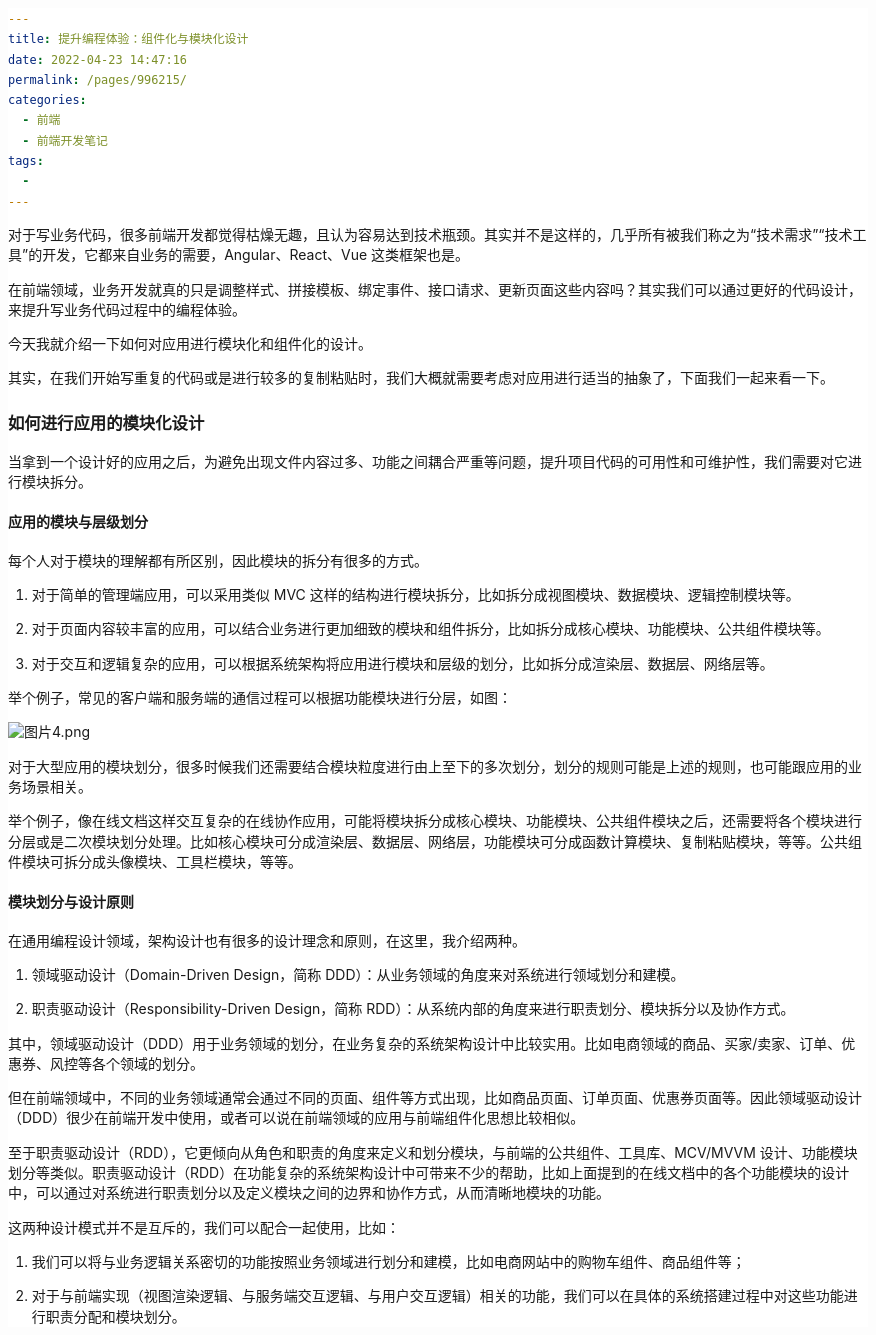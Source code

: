 ```yaml
---
title: 提升编程体验：组件化与模块化设计
date: 2022-04-23 14:47:16
permalink: /pages/996215/
categories:
  - 前端
  - 前端开发笔记
tags:
  - 
---
```


<p data-nodeid="1141" class="">对于写业务代码，很多前端开发都觉得枯燥无趣，且认为容易达到技术瓶颈。其实并不是这样的，几乎所有被我们称之为“技术需求”“技术工具”的开发，它都来自业务的需要，Angular、React、Vue 这类框架也是。</p>
<p data-nodeid="1142">在前端领域，业务开发就真的只是调整样式、拼接模板、绑定事件、接口请求、更新页面这些内容吗？其实我们可以通过更好的代码设计，来提升写业务代码过程中的编程体验。</p>
<p data-nodeid="1143">今天我就介绍一下如何对应用进行模块化和组件化的设计。</p>
<p data-nodeid="1144">其实，在我们开始写重复的代码或是进行较多的复制粘贴时，我们大概就需要考虑对应用进行适当的抽象了，下面我们一起来看一下。</p>
<h3 data-nodeid="1145">如何进行应用的模块化设计</h3>
<p data-nodeid="1146">当拿到一个设计好的应用之后，为避免出现文件内容过多、功能之间耦合严重等问题，提升项目代码的可用性和可维护性，我们需要对它进行模块拆分。</p>
<h4 data-nodeid="1147">应用的模块与层级划分</h4>
<p data-nodeid="1148">每个人对于模块的理解都有所区别，因此模块的拆分有很多的方式。</p>
<ol data-nodeid="1149">
<li data-nodeid="1150">
<p data-nodeid="1151">对于简单的管理端应用，可以采用类似 MVC 这样的结构进行模块拆分，比如拆分成视图模块、数据模块、逻辑控制模块等。</p>
</li>
<li data-nodeid="1152">
<p data-nodeid="1153">对于页面内容较丰富的应用，可以结合业务进行更加细致的模块和组件拆分，比如拆分成核心模块、功能模块、公共组件模块等。</p>
</li>
<li data-nodeid="1154">
<p data-nodeid="1155">对于交互和逻辑复杂的应用，可以根据系统架构将应用进行模块和层级的划分，比如拆分成渲染层、数据层、网络层等。</p>
</li>
</ol>
<p data-nodeid="5366">举个例子，常见的客户端和服务端的通信过程可以根据功能模块进行分层，如图：</p>
<p data-nodeid="5367" class=""><img src="https://s0.lgstatic.com/i/image6/M01/40/47/Cgp9HWCkdPaAOYUpAAHSIksS1u4374.png" alt="图片4.png" data-nodeid="5371"></p>


<p data-nodeid="1158">对于大型应用的模块划分，很多时候我们还需要结合模块粒度进行由上至下的多次划分，划分的规则可能是上述的规则，也可能跟应用的业务场景相关。</p>
<p data-nodeid="1159" class="">举个例子，像在线文档这样交互复杂的在线协作应用，可能将模块拆分成核心模块、功能模块、公共组件模块之后，还需要将各个模块进行分层或是二次模块划分处理。比如核心模块可分成渲染层、数据层、网络层，功能模块可分成函数计算模块、复制粘贴模块，等等。公共组件模块可拆分成头像模块、工具栏模块，等等。</p>
<h4 data-nodeid="1160">模块划分与设计原则</h4>
<p data-nodeid="1161">在通用编程设计领域，架构设计也有很多的设计理念和原则，在这里，我介绍两种。</p>
<ol data-nodeid="1162">
<li data-nodeid="1163">
<p data-nodeid="1164">领域驱动设计（Domain-Driven Design，简称 DDD）：从业务领域的角度来对系统进行领域划分和建模。</p>
</li>
<li data-nodeid="1165">
<p data-nodeid="1166">职责驱动设计（Responsibility-Driven Design，简称 RDD）：从系统内部的角度来进行职责划分、模块拆分以及协作方式。</p>
</li>
</ol>
<p data-nodeid="1167">其中，领域驱动设计（DDD）用于业务领域的划分，在业务复杂的系统架构设计中比较实用。比如电商领域的商品、买家/卖家、订单、优惠券、风控等各个领域的划分。</p>
<p data-nodeid="1168">但在前端领域中，不同的业务领域通常会通过不同的页面、组件等方式出现，比如商品页面、订单页面、优惠券页面等。因此领域驱动设计（DDD）很少在前端开发中使用，或者可以说在前端领域的应用与前端组件化思想比较相似。</p>
<p data-nodeid="1169">至于职责驱动设计（RDD），它更倾向从角色和职责的角度来定义和划分模块，与前端的公共组件、工具库、MCV/MVVM 设计、功能模块划分等类似。职责驱动设计（RDD）在功能复杂的系统架构设计中可带来不少的帮助，比如上面提到的在线文档中的各个功能模块的设计中，可以通过对系统进行职责划分以及定义模块之间的边界和协作方式，从而清晰地模块的功能。</p>
<p data-nodeid="1170">这两种设计模式并不是互斥的，我们可以配合一起使用，比如：</p>
<ol data-nodeid="1171">
<li data-nodeid="1172">
<p data-nodeid="1173">我们可以将与业务逻辑关系密切的功能按照业务领域进行划分和建模，比如电商网站中的购物车组件、商品组件等；</p>
</li>
<li data-nodeid="1174">
<p data-nodeid="1175">对于与前端实现（视图渲染逻辑、与服务端交互逻辑、与用户交互逻辑）相关的功能，我们可以在具体的系统搭建过程中对这些功能进行职责分配和模块划分。</p>